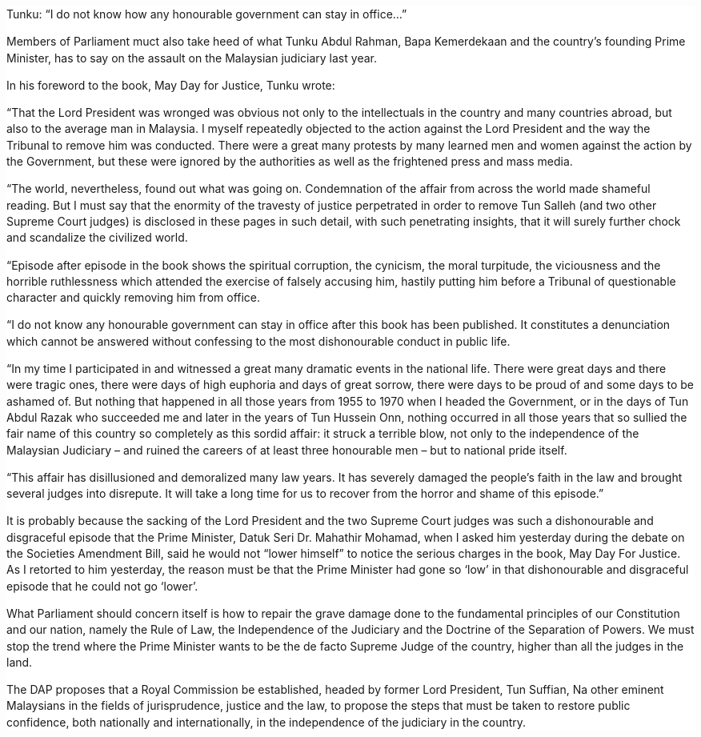 Tunku: “I do not know how any honourable government can stay in office…”

Members of Parliament muct also take heed of what Tunku Abdul Rahman, Bapa Kemerdekaan and the country’s founding Prime 
Minister, has to say on the assault on the Malaysian judiciary last year.

In his foreword to the book, May Day for Justice, Tunku wrote:

“That the Lord President was wronged was obvious not only to the intellectuals in the country and many countries abroad, but also to the average man in Malaysia. I myself repeatedly objected to the action against the Lord President and the way the Tribunal to remove him was conducted. There were a great many protests by many learned men and women against the action by the Government, but these were ignored by the authorities as well as the frightened press and mass media.

“The world, nevertheless, found out what was going on. Condemnation of the affair from across the world made shameful reading. But I must say that the enormity of the travesty of justice perpetrated in order to remove Tun Salleh (and two other Supreme Court judges) is disclosed in these pages in such detail, with such penetrating insights, that it will surely further chock and scandalize the civilized world.

“Episode after episode in the book shows the spiritual corruption, the cynicism, the moral turpitude, the viciousness and the horrible ruthlessness which attended the exercise of falsely accusing him, hastily putting him before a Tribunal of questionable character and quickly removing him from office.

“I do not know any honourable government can stay in office after this book has been published. It constitutes a denunciation which cannot be answered without confessing to the most dishonourable conduct in public life.

“In my time I participated in and witnessed a great many dramatic events in the national life. There were great days and there were tragic ones, there were days of high euphoria and days of great sorrow, there were days to be proud of and some days to be ashamed of.
But nothing that happened in all those years from 1955 to 1970 when I headed the Government, or in the days of Tun Abdul Razak who succeeded me and later in the years of Tun Hussein Onn, nothing occurred in all those years that so sullied the fair name of this country so completely as this sordid affair: it struck a terrible blow, not only to the independence of the Malaysian Judiciary – and ruined the careers of at least three honourable men – but to national pride itself.

“This affair has disillusioned and demoralized many law years. It has severely damaged the people’s faith in the law and brought several judges into disrepute. It will take a long time for us to recover from the horror and shame of this episode.”

It is probably because the sacking of the Lord President and the two Supreme Court judges was such a dishonourable and disgraceful episode that the Prime Minister, Datuk Seri Dr. Mahathir Mohamad, when I asked him yesterday during the debate on the Societies Amendment Bill, said he would not “lower himself” to notice the serious charges in the book, May Day For Justice. As I retorted to him yesterday, the reason must be that the Prime Minister had gone so ‘low’ in that dishonourable and disgraceful episode that he could not go ‘lower’.

What Parliament should concern itself is how to repair the grave damage done to the fundamental principles of our Constitution and our nation, namely the Rule of Law, the Independence of the Judiciary and the Doctrine of the Separation of Powers. We must stop the trend where the Prime Minister wants to be the de facto Supreme Judge of the country, higher than all the judges in the land.

The DAP proposes that a Royal Commission be established, headed by former Lord President, Tun Suffian, Na other eminent Malaysians in the fields of jurisprudence, justice and the law, to propose the steps that must be taken to restore public confidence, both nationally and internationally, in the independence of the judiciary in the country.
